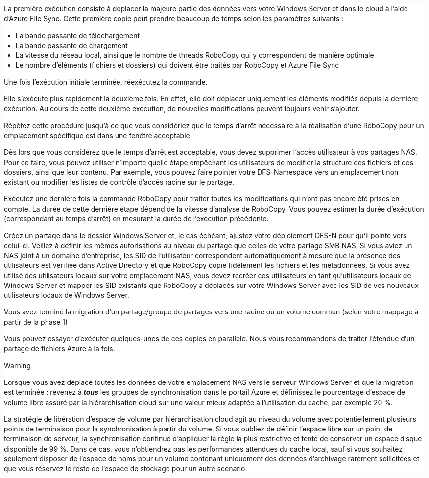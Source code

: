 La première exécution consiste à déplacer la majeure partie des données vers votre Windows Server et dans le cloud à l’aide d’Azure File Sync. Cette première copie peut prendre beaucoup de temps selon les paramètres suivants :

* La bande passante de téléchargement
* La bande passante de chargement
* La vitesse du réseau local, ainsi que le nombre de threads RoboCopy qui y correspondent de manière optimale
* Le nombre d’éléments (fichiers et dossiers) qui doivent être traités par RoboCopy et Azure File Sync

Une fois l’exécution initiale terminée, réexécutez la commande.

Elle s’exécute plus rapidement la deuxième fois. En effet, elle doit déplacer uniquement les éléments modifiés depuis la dernière exécution. Au cours de cette deuxième exécution, de nouvelles modifications peuvent toujours venir s’ajouter.

Répétez cette procédure jusqu’à ce que vous considériez que le temps d’arrêt nécessaire à la réalisation d’une RoboCopy pour un emplacement spécifique est dans une fenêtre acceptable.

Dès lors que vous considérez que le temps d’arrêt est acceptable, vous devez supprimer l’accès utilisateur à vos partages NAS. Pour ce faire, vous pouvez utiliser n’importe quelle étape empêchant les utilisateurs de modifier la structure des fichiers et des dossiers, ainsi que leur contenu. Par exemple, vous pouvez faire pointer votre DFS-Namespace vers un emplacement non existant ou modifier les listes de contrôle d’accès racine sur le partage.

Exécutez une dernière fois la commande RoboCopy pour traiter toutes les modifications qui n’ont pas encore été prises en compte.
La durée de cette dernière étape dépend de la vitesse d’analyse de RoboCopy. Vous pouvez estimer la durée d’exécution (correspondant au temps d’arrêt) en mesurant la durée de l’exécution précédente.

Créez un partage dans le dossier Windows Server et, le cas échéant, ajustez votre déploiement DFS-N pour qu’il pointe vers celui-ci. Veillez à définir les mêmes autorisations au niveau du partage que celles de votre partage SMB NAS. Si vous aviez un NAS joint à un domaine d’entreprise, les SID de l’utilisateur correspondent automatiquement à mesure que la présence des utilisateurs est vérifiée dans Active Directory et que RoboCopy copie fidèlement les fichiers et les métadonnées. Si vous avez utilisé des utilisateurs locaux sur votre emplacement NAS, vous devez recréer ces utilisateurs en tant qu’utilisateurs locaux de Windows Server et mapper les SID existants que RoboCopy a déplacés sur votre Windows Server avec les SID de vos nouveaux utilisateurs locaux de Windows Server.

Vous avez terminé la migration d’un partage/groupe de partages vers une racine ou un volume commun (selon votre mappage à partir de la phase 1)

Vous pouvez essayer d’exécuter quelques-unes de ces copies en parallèle. Nous vous recommandons de traiter l’étendue d’un partage de fichiers Azure à la fois.

> [!WARNING]
> Lorsque vous avez déplacé toutes les données de votre emplacement NAS vers le serveur Windows Server et que la migration est terminée : revenez à ***tous*** les groupes de synchronisation dans le portail Azure et définissez le pourcentage d’espace de volume libre assuré par la hiérarchisation cloud sur une valeur mieux adaptée à l’utilisation du cache, par exemple 20 %. 

La stratégie de libération d’espace de volume par hiérarchisation cloud agit au niveau du volume avec potentiellement plusieurs points de terminaison pour la synchronisation à partir du volume. Si vous oubliez de définir l’espace libre sur un point de terminaison de serveur, la synchronisation continue d’appliquer la règle la plus restrictive et tente de conserver un espace disque disponible de 99 %. Dans ce cas, vous n’obtiendrez pas les performances attendues du cache local, sauf si vous souhaitez seulement disposer de l’espace de noms pour un volume contenant uniquement des données d’archivage rarement sollicitées et que vous réservez le reste de l’espace de stockage pour un autre scénario.
